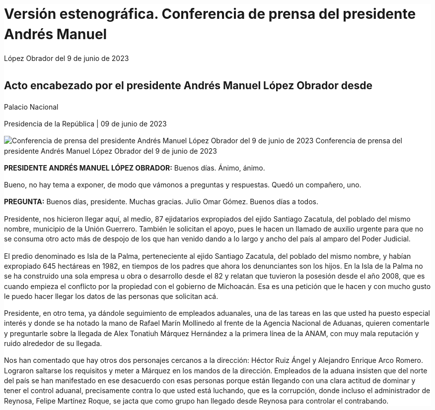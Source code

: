 #  Versión estenográfica. Conferencia de prensa del presidente Andrés Manuel
López Obrador del 9 de junio de 2023

##  Acto encabezado por el presidente Andrés Manuel López Obrador desde
Palacio Nacional

Presidencia de la República | 09 de junio de 2023 

![Conferencia de prensa del presidente Andrés Manuel López Obrador del 9 de
junio de
2023](https://www.gob.mx/cms/uploads/article/main_image/133905/WhatsApp_Image_2023-06-09_at_09.19.07.jpeg)
Conferencia de prensa del presidente Andrés Manuel López Obrador del 9 de
junio de 2023

**PRESIDENTE ANDRÉS MANUEL LÓPEZ OBRADOR:** Buenos días. Ánimo, ánimo.

Bueno, no hay tema a exponer, de modo que vámonos a preguntas y respuestas.
Quedó un compañero, uno.

**PREGUNTA:** Buenos días, presidente. Muchas gracias. Julio Omar Gómez.
Buenos días a todos.

Presidente, nos hicieron llegar aquí, al medio, 87 ejidatarios expropiados del
ejido Santiago Zacatula, del poblado del mismo nombre, municipio de la Unión
Guerrero. También le solicitan el apoyo, pues le hacen un llamado de auxilio
urgente para que no se consuma otro acto más de despojo de los que han venido
dando a lo largo y ancho del país al amparo del Poder Judicial.

El predio denominado es Isla de la Palma, perteneciente al ejido Santiago
Zacatula, del poblado del mismo nombre, y habían expropiado 645 hectáreas en
1982, en tiempos de los padres que ahora los denunciantes son los hijos. En la
Isla de la Palma no se ha construido una sola empresa u obra o desarrollo
desde el 82 y relatan que tuvieron la posesión desde el año 2008, que es
cuando empieza el conflicto por la propiedad con el gobierno de Michoacán. Esa
es una petición que le hacen y con mucho gusto le puedo hacer llegar los datos
de las personas que solicitan acá.

Presidente, en otro tema, ya dándole seguimiento de empleados aduanales, una
de las tareas en las que usted ha puesto especial interés y donde se ha notado
la mano de Rafael Marín Mollinedo al frente de la Agencia Nacional de Aduanas,
quieren comentarle y preguntarle sobre la llegada de Alex Tonatiuh Márquez
Hernández a la primera línea de la ANAM, con muy mala reputación y ruido
alrededor de su llegada.

Nos han comentado que hay otros dos personajes cercanos a la dirección: Héctor
Ruiz Ángel y Alejandro Enrique Arco Romero. Lograron saltarse los requisitos y
meter a Márquez en los mandos de la dirección. Empleados de la aduana insisten
que del norte del país se han manifestado en ese desacuerdo con esas personas
porque están llegando con una clara actitud de dominar y tener el control
aduanal, precisamente contra lo que usted está luchando, que es la corrupción,
donde incluso el administrador de Reynosa, Felipe Martínez Roque, se jacta que
como grupo han llegado desde Reynosa para controlar el contrabando.
